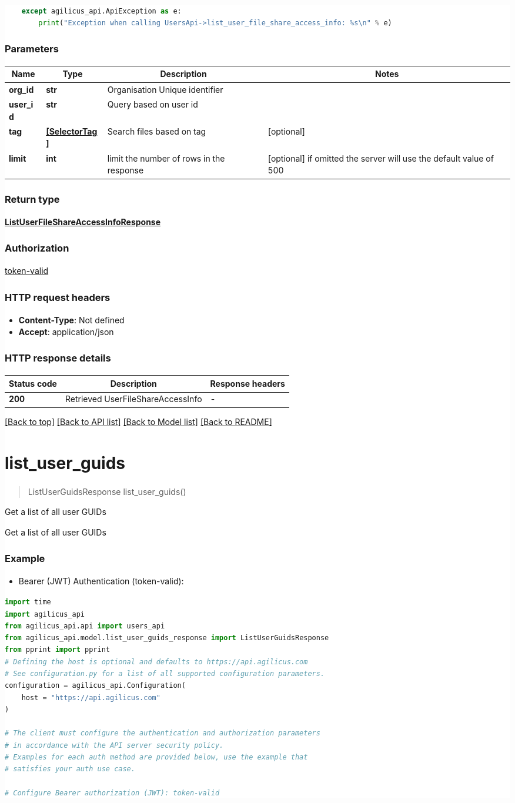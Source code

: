 ```python
    except agilicus_api.ApiException as e:
        print("Exception when calling UsersApi->list_user_file_share_access_info: %s\n" % e)
```


### Parameters

Name | Type | Description  | Notes
------------- | ------------- | ------------- | -------------
 **org_id** | **str**| Organisation Unique identifier |
 **user_id** | **str**| Query based on user id |
 **tag** | [**[SelectorTag]**](SelectorTag.md)| Search files based on tag | [optional]
 **limit** | **int**| limit the number of rows in the response | [optional] if omitted the server will use the default value of 500

### Return type

[**ListUserFileShareAccessInfoResponse**](ListUserFileShareAccessInfoResponse.md)

### Authorization

[token-valid](../README.md#token-valid)

### HTTP request headers

 - **Content-Type**: Not defined
 - **Accept**: application/json


### HTTP response details
| Status code | Description | Response headers |
|-------------|-------------|------------------|
**200** | Retrieved UserFileShareAccessInfo |  -  |

[[Back to top]](#) [[Back to API list]](../README.md#documentation-for-api-endpoints) [[Back to Model list]](../README.md#documentation-for-models) [[Back to README]](../README.md)

# **list_user_guids**
> ListUserGuidsResponse list_user_guids()

Get a list of all user GUIDs

Get a list of all user GUIDs

### Example

* Bearer (JWT) Authentication (token-valid):
```python
import time
import agilicus_api
from agilicus_api.api import users_api
from agilicus_api.model.list_user_guids_response import ListUserGuidsResponse
from pprint import pprint
# Defining the host is optional and defaults to https://api.agilicus.com
# See configuration.py for a list of all supported configuration parameters.
configuration = agilicus_api.Configuration(
    host = "https://api.agilicus.com"
)

# The client must configure the authentication and authorization parameters
# in accordance with the API server security policy.
# Examples for each auth method are provided below, use the example that
# satisfies your auth use case.

# Configure Bearer authorization (JWT): token-valid
```